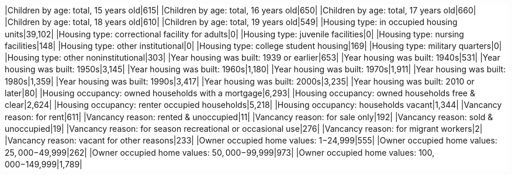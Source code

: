 |Children by age: total, 15 years old|615|
|Children by age: total, 16 years old|650|
|Children by age: total, 17 years old|660|
|Children by age: total, 18 years old|610|
|Children by age: total, 19 years old|549|
|Housing type: in occupied housing units|39,102|
|Housing type: correctional facility for adults|0|
|Housing type: juvenile facilities|0|
|Housing type: nursing facilities|148|
|Housing type: other institutional|0|
|Housing type: college student housing|169|
|Housing type: military quarters|0|
|Housing type: other noninstitutional|303|
|Year housing was built: 1939 or earlier|653|
|Year housing was built: 1940s|531|
|Year housing was built: 1950s|3,145|
|Year housing was built: 1960s|1,180|
|Year housing was built: 1970s|1,911|
|Year housing was built: 1980s|1,359|
|Year housing was built: 1990s|3,417|
|Year housing was built: 2000s|3,235|
|Year housing was built: 2010 or later|80|
|Housing occupancy: owned households with a mortgage|6,293|
|Housing occupancy: owned households free & clear|2,624|
|Housing occupancy: renter occupied households|5,218|
|Housing occupancy: households vacant|1,344|
|Vancancy reason: for rent|611|
|Vancancy reason: rented & unoccupied|11|
|Vancancy reason: for sale only|192|
|Vancancy reason: sold & unoccupied|19|
|Vancancy reason: for season recreational or occasional use|276|
|Vancancy reason: for migrant workers|2|
|Vancancy reason: vacant for other reasons|233|
|Owner occupied home values: $1-$24,999|555|
|Owner occupied home values: $25,000-$49,999|262|
|Owner occupied home values: $50,000-$99,999|973|
|Owner occupied home values: $100,000-$149,999|1,789|